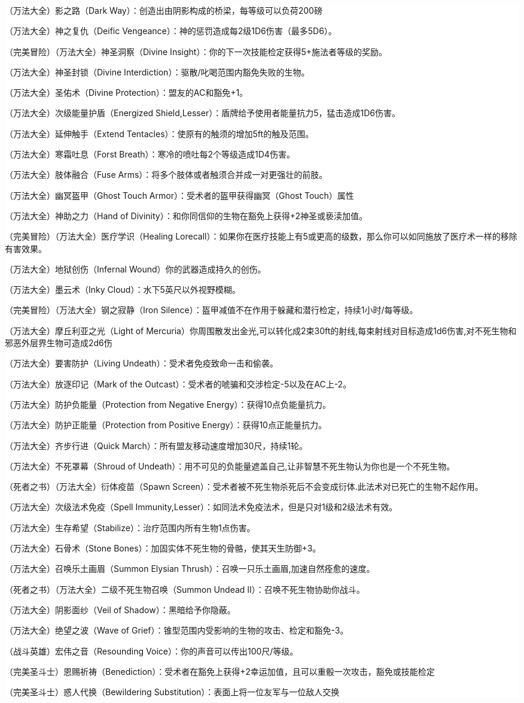 （万法大全）影之路（Dark Way）：创造出由阴影构成的桥梁，每等级可以负荷200磅

（万法大全）神之复仇（Deific Vengeance）：神的惩罚造成每2级1D6伤害（最多5D6）。

（完美冒险）（万法大全）神圣洞察（Divine Insight）：你的下一次技能检定获得5+施法者等级的奖励。

（万法大全）神圣封锁（Divine Interdiction）：驱散/叱喝范围内豁免失败的生物。

（万法大全）圣佑术（Divine Protection）：盟友的AC和豁免+1。

（万法大全）次级能量护盾（Energized Shield,Lesser）：盾牌给予使用者能量抗力5，猛击造成1D6伤害。

（万法大全）延伸触手（Extend Tentacles）：使原有的触须的增加5ft的触及范围。

（万法大全）寒霜吐息（Forst Breath）：寒冷的喷吐每2个等级造成1D4伤害。

（万法大全）肢体融合（Fuse Arms）：将多个肢体或者触须合并成一对更强壮的前肢。

（万法大全）幽冥盔甲（Ghost Touch Armor）：受术者的盔甲获得幽冥（Ghost Touch）属性

（万法大全）神助之力（Hand of Divinity）：和你同信仰的生物在豁免上获得+2神圣或亵渎加值。

（完美冒险）（万法大全）医疗学识（Healing Lorecall）：如果你在医疗技能上有5或更高的级数，那么你可以如同施放了医疗术一样的移除有害效果。

（万法大全）地狱创伤（Infernal Wound）你的武器造成持久的创伤。

（万法大全）墨云术（Inky Cloud）：水下5英尺以外视野模糊。

（完美冒险）（万法大全）钢之寂静（Iron Silence）：盔甲减值不在作用于躲藏和潜行检定，持续1小时/每等级。

（万法大全）摩丘利亚之光（Light of Mercuria）你周围散发出金光,可以转化成2束30ft的射线,每束射线对目标造成1d6伤害,对不死生物和邪恶外层界生物可造成2d6伤

（万法大全）要害防护（Living Undeath）：受术者免疫致命一击和偷袭。

（万法大全）放逐印记（Mark of the Outcast）：受术者的唬骗和交涉检定-5以及在AC上-2。

（万法大全）防护负能量（Protection from Negative Energy）：获得10点负能量抗力。

（万法大全）防护正能量（Protection from Positive Energy）：获得10点正能量抗力。

（万法大全）齐步行进（Quick March）：所有盟友移动速度增加30尺，持续1轮。

（万法大全）不死罩幕（Shroud of Undeath）：用不可见的负能量遮盖自己,让非智慧不死生物认为你也是一个不死生物。

（死者之书）（万法大全）衍体疫苗（Spawn Screen）：受术者被不死生物杀死后不会变成衍体.此法术对已死亡的生物不起作用。

（万法大全）次级法术免疫（Spell Immunity,Lesser）：如同法术免疫法术，但是只对1级和2级法术有效。

（万法大全）生存希望（Stabilize）：治疗范围内所有生物1点伤害。

（万法大全）石骨术（Stone Bones）：加固实体不死生物的骨骼，使其天生防御+3。

（万法大全）召唤乐土画眉（Summon Elysian Thrush）：召唤一只乐土画眉,加速自然痊愈的速度。

（死者之书）（万法大全）二级不死生物召唤（Summon Undead II）：召唤不死生物协助你战斗。

（万法大全）阴影面纱（Veil of Shadow）：黑暗给予你隐蔽。

（万法大全）绝望之波（Wave of Grief）：锥型范围内受影响的生物的攻击、检定和豁免-3。

（战斗英雄）宏伟之音（Resounding Voice）：你的声音可以传出100尺/等级。

（完美圣斗士）恩赐祈祷（Benediction）：受术者在豁免上获得+2幸运加值，且可以重骰一次攻击，豁免或技能检定

（完美圣斗士）惑人代换（Bewildering Substitution）：表面上将一位友军与一位敌人交换

